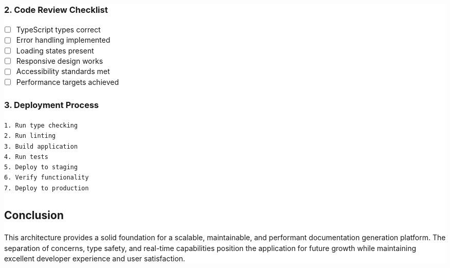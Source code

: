 ### 2. Code Review Checklist
- [ ] TypeScript types correct
- [ ] Error handling implemented
- [ ] Loading states present
- [ ] Responsive design works
- [ ] Accessibility standards met
- [ ] Performance targets achieved

### 3. Deployment Process
```
1. Run type checking
2. Run linting
3. Build application
4. Run tests
5. Deploy to staging
6. Verify functionality
7. Deploy to production
```

## Conclusion

This architecture provides a solid foundation for a scalable, maintainable, and performant documentation generation platform. The separation of concerns, type safety, and real-time capabilities position the application for future growth while maintaining excellent developer experience and user satisfaction.